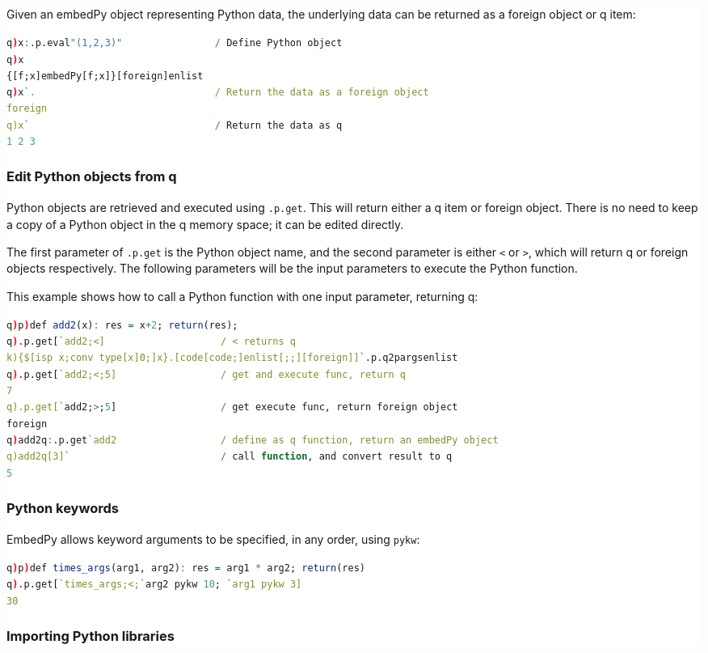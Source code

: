 Given an embedPy object representing Python data, the underlying data
can be returned as a foreign object or q item:

```q
q)x:.p.eval"(1,2,3)"                / Define Python object
q)x
{[f;x]embedPy[f;x]}[foreign]enlist
q)x`.                               / Return the data as a foreign object
foreign
q)x`                                / Return the data as q
1 2 3
```


### Edit Python objects from q

Python objects are retrieved and executed using `.p.get`. This will return
either a q item or foreign object. There is no need to keep a copy of a
Python object in the q memory space; it can be edited directly.

The first parameter of `.p.get` is the Python object name, and the second
parameter is either `<` or `>`, which will return q or foreign objects
respectively. The following parameters will be the input parameters to
execute the Python function.

This example shows how to call a Python function with one input
parameter, returning q:

```q
q)p)def add2(x): res = x+2; return(res);
q).p.get[`add2;<]                    / < returns q
k){$[isp x;conv type[x]0;]x}.[code[code;]enlist[;;][foreign]]`.p.q2pargsenlist
q).p.get[`add2;<;5]                  / get and execute func, return q
7
q).p.get[`add2;>;5]                  / get execute func, return foreign object
foreign
q)add2q:.p.get`add2                  / define as q function, return an embedPy object
q)add2q[3]`                          / call function, and convert result to q
5
```


### Python keywords

EmbedPy allows keyword arguments to be specified, in any order, using
`pykw`:

```q
q)p)def times_args(arg1, arg2): res = arg1 * arg2; return(res)
q).p.get[`times_args;<;`arg2 pykw 10; `arg1 pykw 3]
30
```


### Importing Python libraries
